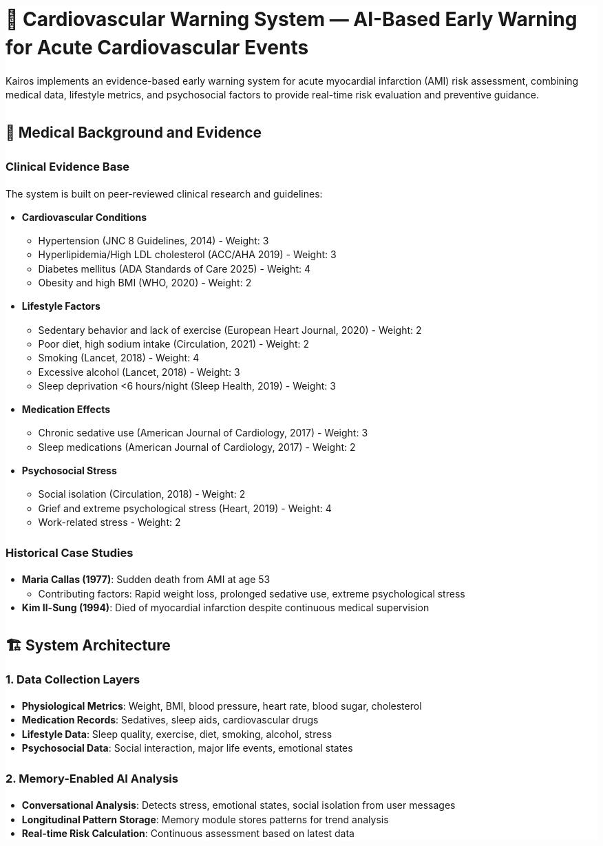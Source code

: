 # 💓 Cardiovascular Warning System — AI-Based Early Warning for Acute Cardiovascular Events

Kairos implements an evidence-based early warning system for acute myocardial infarction (AMI) risk assessment, combining medical data, lifestyle metrics, and psychosocial factors to provide real-time risk evaluation and preventive guidance.

## 🧪 Medical Background and Evidence

### Clinical Evidence Base
The system is built on peer-reviewed clinical research and guidelines:

- **Cardiovascular Conditions**
  - Hypertension (JNC 8 Guidelines, 2014) - Weight: 3
  - Hyperlipidemia/High LDL cholesterol (ACC/AHA 2019) - Weight: 3
  - Diabetes mellitus (ADA Standards of Care 2025) - Weight: 4
  - Obesity and high BMI (WHO, 2020) - Weight: 2

- **Lifestyle Factors**
  - Sedentary behavior and lack of exercise (European Heart Journal, 2020) - Weight: 2
  - Poor diet, high sodium intake (Circulation, 2021) - Weight: 2
  - Smoking (Lancet, 2018) - Weight: 4
  - Excessive alcohol (Lancet, 2018) - Weight: 3
  - Sleep deprivation <6 hours/night (Sleep Health, 2019) - Weight: 3

- **Medication Effects**
  - Chronic sedative use (American Journal of Cardiology, 2017) - Weight: 3
  - Sleep medications (American Journal of Cardiology, 2017) - Weight: 2

- **Psychosocial Stress**
  - Social isolation (Circulation, 2018) - Weight: 2
  - Grief and extreme psychological stress (Heart, 2019) - Weight: 4
  - Work-related stress - Weight: 2

### Historical Case Studies
- **Maria Callas (1977)**: Sudden death from AMI at age 53
  - Contributing factors: Rapid weight loss, prolonged sedative use, extreme psychological stress
- **Kim Il-Sung (1994)**: Died of myocardial infarction despite continuous medical supervision

## 🏗️ System Architecture

### 1. Data Collection Layers
- **Physiological Metrics**: Weight, BMI, blood pressure, heart rate, blood sugar, cholesterol
- **Medication Records**: Sedatives, sleep aids, cardiovascular drugs
- **Lifestyle Data**: Sleep quality, exercise, diet, smoking, alcohol, stress
- **Psychosocial Data**: Social interaction, major life events, emotional states

### 2. Memory-Enabled AI Analysis
- **Conversational Analysis**: Detects stress, emotional states, social isolation from user messages
- **Longitudinal Pattern Storage**: Memory module stores patterns for trend analysis
- **Real-time Risk Calculation**: Continuous assessment based on latest data
